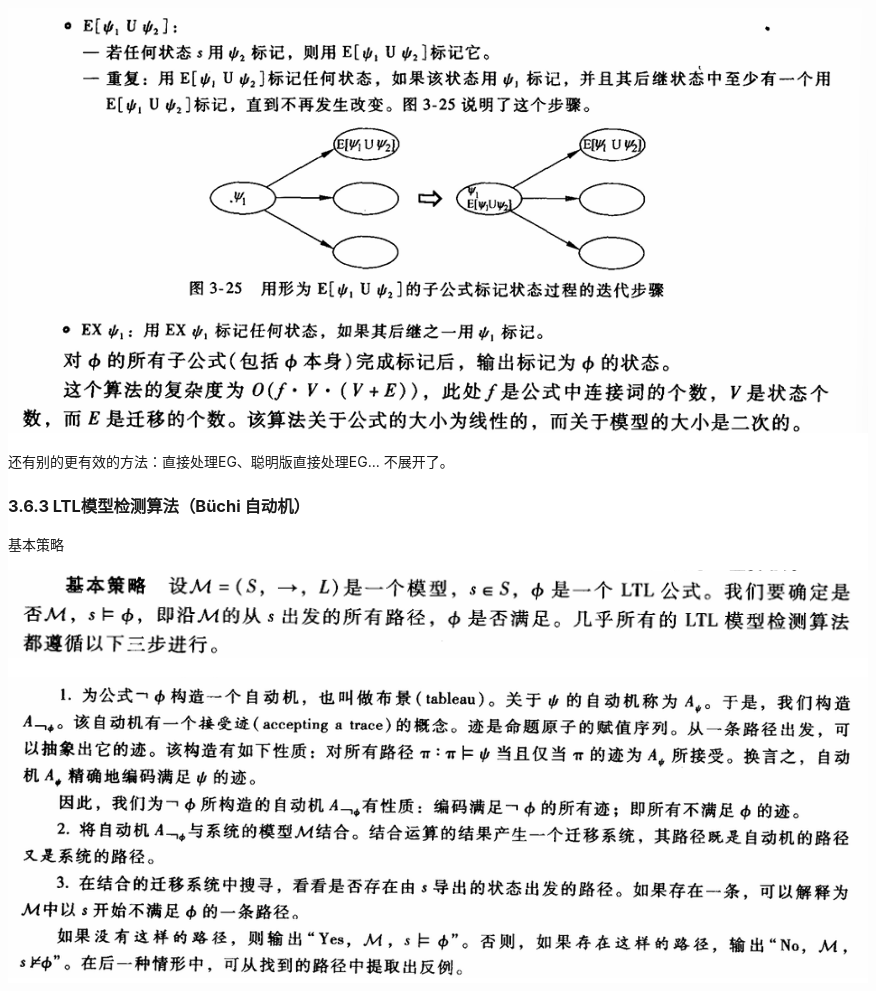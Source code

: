 ![image-20241217192551114](笔记-《面向计算机科学的数理逻辑系统建模》.assets/image-20241217192551114.png)



还有别的更有效的方法：直接处理EG、聪明版直接处理EG... 不展开了。



### 3.6.3 LTL模型检测算法（Büchi 自动机）

基本策略

![image-20241217202825950](笔记-《面向计算机科学的数理逻辑系统建模》.assets/image-20241217202825950.png)

![image-20241217201807009](笔记-《面向计算机科学的数理逻辑系统建模》.assets/image-20241217201807009.png)
